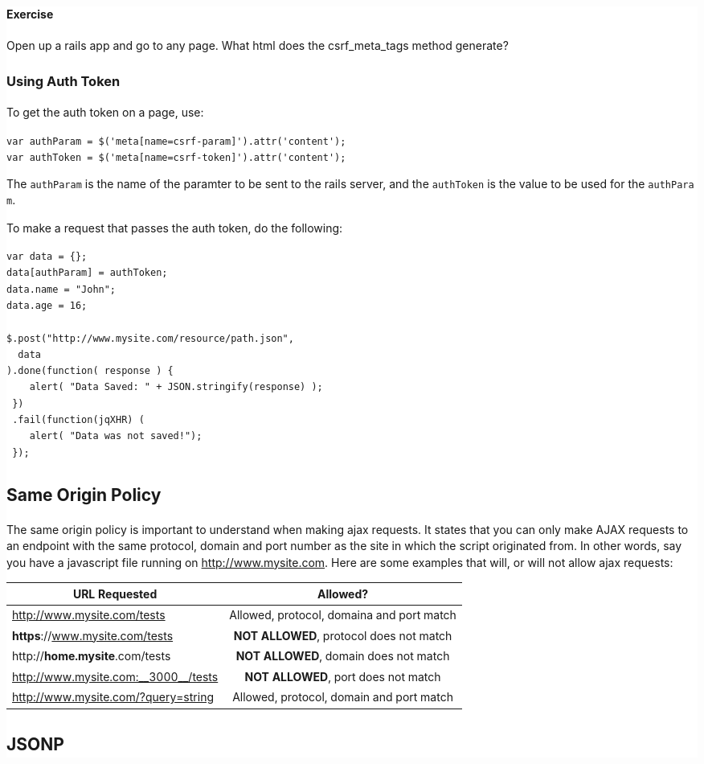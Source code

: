 #### Exercise

Open up a rails app and go to any page.  What html does the csrf_meta_tags method generate?

### Using Auth Token

To get the auth token on a page, use:

```
var authParam = $('meta[name=csrf-param]').attr('content');
var authToken = $('meta[name=csrf-token]').attr('content');
```

The ```authParam``` is the name of the paramter to be sent to the rails server, and the ```authToken``` is the value to be used for the ```authParam```.

To make a request that passes the auth token, do the following:

```
var data = {};
data[authParam] = authToken;
data.name = "John";
data.age = 16;

$.post("http://www.mysite.com/resource/path.json",
  data
).done(function( response ) {
    alert( "Data Saved: " + JSON.stringify(response) );
 })
 .fail(function(jqXHR) (
    alert( "Data was not saved!");
 });
```

## Same Origin Policy

The same origin policy is important to understand when making ajax requests.  It states that you can only make AJAX requests to an endpoint with the same protocol, domain and port number as the site in which the script originated from.  In other words, say you have a javascript file running on http://www.mysite.com.  Here are some examples that will, or will not allow ajax requests:

| URL Requested                |  Allowed?               |
| ----------------------------           | :---------------------: |
| http://www.mysite.com/tests  |Allowed, protocol, domaina and port match|
| __https__://www.mysite.com/tests | __NOT ALLOWED__, protocol does not match |
| http://__home.mysite__.com/tests    | __NOT ALLOWED__, domain does not match |
| http://www.mysite.com:__3000__/tests | __NOT ALLOWED__, port does not match |
| http://www.mysite.com/?query=string | Allowed, protocol, domain and port match |

## JSONP
